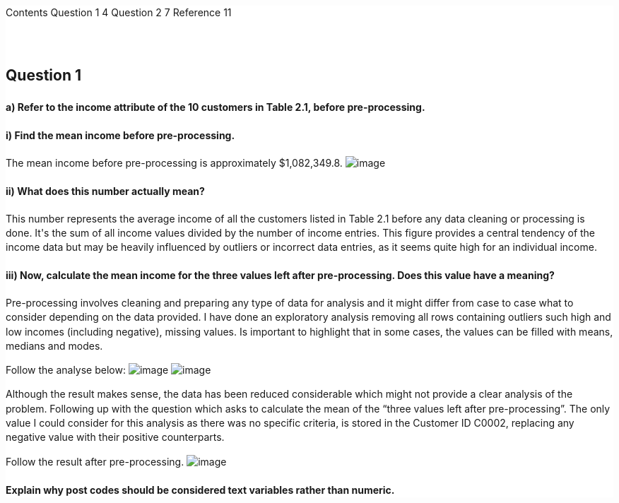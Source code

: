 



Contents
Question 1	4
Question 2	7
Reference	11

 
## Question 1

#### a) Refer to the income attribute of the 10 customers in Table 2.1, before pre-processing.
#### i) Find the mean income before pre-processing. 
The mean income before pre-processing is approximately $1,082,349.8.
 ![image](https://github.com/caio-moliveira/Final-Exam-DEP/assets/150807759/b37c65e4-9482-41f9-9629-072b0374b541)

#### ii) What does this number actually mean? 
This number represents the average income of all the customers listed in Table 2.1 before any data cleaning or processing is done. It's the sum of all income values divided by the number of income entries. This figure provides a central tendency of the income data but may be heavily influenced by outliers or incorrect data entries, as it seems quite high for an individual income.

#### iii) Now, calculate the mean income for the three values left after pre-processing. Does this value have a meaning? 
Pre-processing involves cleaning and preparing any type of data for analysis and it might differ from case to case what to consider depending on the data provided. 
I have done an exploratory analysis removing all rows containing outliers such high and low incomes (including negative), missing values. 
Is important to highlight that in some cases, the values can be filled with means, medians and modes. 

Follow the analyse below:
 ![image](https://github.com/caio-moliveira/Final-Exam-DEP/assets/150807759/e29bd28e-62ff-4460-9770-8349a9e6e184)
![image](https://github.com/caio-moliveira/Final-Exam-DEP/assets/150807759/4746c447-7b40-4dfc-8927-c4bc86166748)

 
Although the result makes sense, the data has been reduced considerable which might not provide a clear analysis of the problem. 
Following up with the question which asks to calculate the mean of the “three values left after pre-processing”. The only value I could consider for this analysis as there was no specific criteria, is stored in the Customer ID C0002, replacing any negative value with their positive counterparts.
 

Follow the result after pre-processing. 
 ![image](https://github.com/caio-moliveira/Final-Exam-DEP/assets/150807759/cf03210d-5884-406e-ac22-18c3aead857a)


#### Explain why post codes should be considered text variables rather than numeric. 
